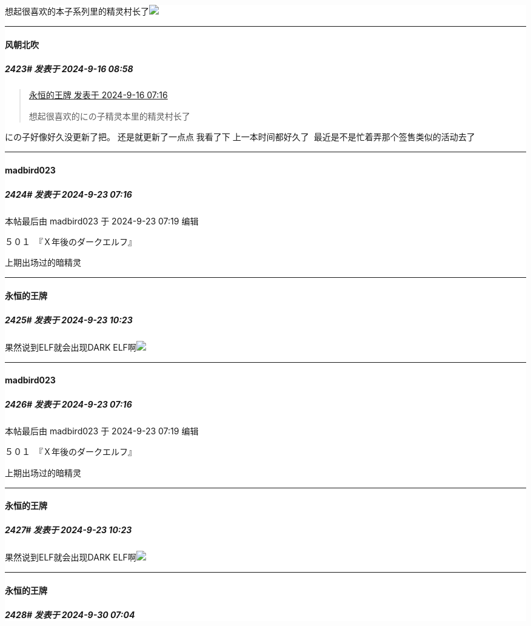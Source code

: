 想起很喜欢的本子系列里的精灵村长了<img src="https://static.saraba1st.com/image/smiley/face2017/075.png" referrerpolicy="no-referrer">


*****

####  风朝北吹  
##### 2423#       发表于 2024-9-16 08:58

<blockquote><a href="httphttps://bbs.saraba1st.com/2b/forum.php?mod=redirect&amp;goto=findpost&amp;pid=66217609&amp;ptid=1957309" target="_blank">永恒的王牌 发表于 2024-9-16 07:16</a>

想起很喜欢的にの子精灵本里的精灵村长了</blockquote>
にの子好像好久没更新了把。 还是就更新了一点点 我看了下 上一本时间都好久了  最近是不是忙着弄那个签售类似的活动去了

*****

####  madbird023  
##### 2424#       发表于 2024-9-23 07:16

 本帖最后由 madbird023 于 2024-9-23 07:19 编辑 

５０１　『Ｘ年後のダークエルフ』

上期出场过的暗精灵


*****

####  永恒的王牌  
##### 2425#       发表于 2024-9-23 10:23

果然说到ELF就会出现DARK ELF啊<img src="https://static.saraba1st.com/image/smiley/face2017/068.png" referrerpolicy="no-referrer">

*****

####  madbird023  
##### 2426#       发表于 2024-9-23 07:16

 本帖最后由 madbird023 于 2024-9-23 07:19 编辑 

５０１　『Ｘ年後のダークエルフ』

上期出场过的暗精灵

*****

####  永恒的王牌  
##### 2427#       发表于 2024-9-23 10:23

果然说到ELF就会出现DARK ELF啊<img src="https://static.saraba1st.com/image/smiley/face2017/068.png" referrerpolicy="no-referrer">

*****

####  永恒的王牌  
##### 2428#       发表于 2024-9-30 07:04
